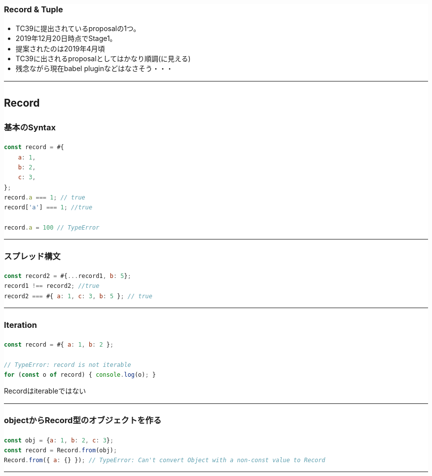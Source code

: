 
### Record & Tuple
- TC39に提出されているproposalの1つ。
- 2019年12月20日時点でStage1。
- 提案されたのは2019年4月頃
- TC39に出されるproposalとしてはかなり順調(に見える)
- 残念ながら現在babel pluginなどはなさそう・・・
---

## Record
### 基本のSyntax
```javascript
const record = #{
    a: 1,
    b: 2,
    c: 3,
};
record.a === 1; // true
record['a'] === 1; //true

record.a = 100 // TypeError
```
___

### スプレッド構文
```javascript
const record2 = #{...record1, b: 5};
record1 !== record2; //true
record2 === #{ a: 1, c: 3, b: 5 }; // true
```

---

### Iteration
```javascript
const record = #{ a: 1, b: 2 };

// TypeError: record is not iterable
for (const o of record) { console.log(o); }
```
Recordはiterableではない

---

### objectからRecord型のオブジェクトを作る
```js
const obj = {a: 1, b: 2, c: 3};
const record = Record.from(obj);
Record.from({ a: {} }); // TypeError: Can't convert Object with a non-const value to Record
```
---

